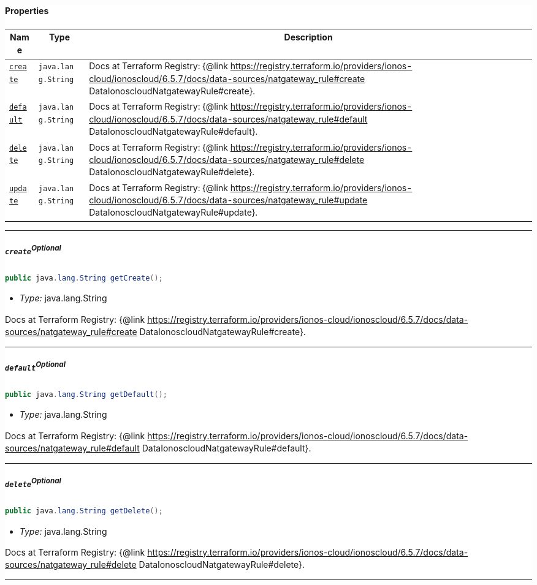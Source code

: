 #### Properties <a name="Properties" id="Properties"></a>

| **Name** | **Type** | **Description** |
| --- | --- | --- |
| <code><a href="#@cdktf/provider-ionoscloud.dataIonoscloudNatgatewayRule.DataIonoscloudNatgatewayRuleTimeouts.property.create">create</a></code> | <code>java.lang.String</code> | Docs at Terraform Registry: {@link https://registry.terraform.io/providers/ionos-cloud/ionoscloud/6.5.7/docs/data-sources/natgateway_rule#create DataIonoscloudNatgatewayRule#create}. |
| <code><a href="#@cdktf/provider-ionoscloud.dataIonoscloudNatgatewayRule.DataIonoscloudNatgatewayRuleTimeouts.property.default">default</a></code> | <code>java.lang.String</code> | Docs at Terraform Registry: {@link https://registry.terraform.io/providers/ionos-cloud/ionoscloud/6.5.7/docs/data-sources/natgateway_rule#default DataIonoscloudNatgatewayRule#default}. |
| <code><a href="#@cdktf/provider-ionoscloud.dataIonoscloudNatgatewayRule.DataIonoscloudNatgatewayRuleTimeouts.property.delete">delete</a></code> | <code>java.lang.String</code> | Docs at Terraform Registry: {@link https://registry.terraform.io/providers/ionos-cloud/ionoscloud/6.5.7/docs/data-sources/natgateway_rule#delete DataIonoscloudNatgatewayRule#delete}. |
| <code><a href="#@cdktf/provider-ionoscloud.dataIonoscloudNatgatewayRule.DataIonoscloudNatgatewayRuleTimeouts.property.update">update</a></code> | <code>java.lang.String</code> | Docs at Terraform Registry: {@link https://registry.terraform.io/providers/ionos-cloud/ionoscloud/6.5.7/docs/data-sources/natgateway_rule#update DataIonoscloudNatgatewayRule#update}. |

---

##### `create`<sup>Optional</sup> <a name="create" id="@cdktf/provider-ionoscloud.dataIonoscloudNatgatewayRule.DataIonoscloudNatgatewayRuleTimeouts.property.create"></a>

```java
public java.lang.String getCreate();
```

- *Type:* java.lang.String

Docs at Terraform Registry: {@link https://registry.terraform.io/providers/ionos-cloud/ionoscloud/6.5.7/docs/data-sources/natgateway_rule#create DataIonoscloudNatgatewayRule#create}.

---

##### `default`<sup>Optional</sup> <a name="default" id="@cdktf/provider-ionoscloud.dataIonoscloudNatgatewayRule.DataIonoscloudNatgatewayRuleTimeouts.property.default"></a>

```java
public java.lang.String getDefault();
```

- *Type:* java.lang.String

Docs at Terraform Registry: {@link https://registry.terraform.io/providers/ionos-cloud/ionoscloud/6.5.7/docs/data-sources/natgateway_rule#default DataIonoscloudNatgatewayRule#default}.

---

##### `delete`<sup>Optional</sup> <a name="delete" id="@cdktf/provider-ionoscloud.dataIonoscloudNatgatewayRule.DataIonoscloudNatgatewayRuleTimeouts.property.delete"></a>

```java
public java.lang.String getDelete();
```

- *Type:* java.lang.String

Docs at Terraform Registry: {@link https://registry.terraform.io/providers/ionos-cloud/ionoscloud/6.5.7/docs/data-sources/natgateway_rule#delete DataIonoscloudNatgatewayRule#delete}.

---
